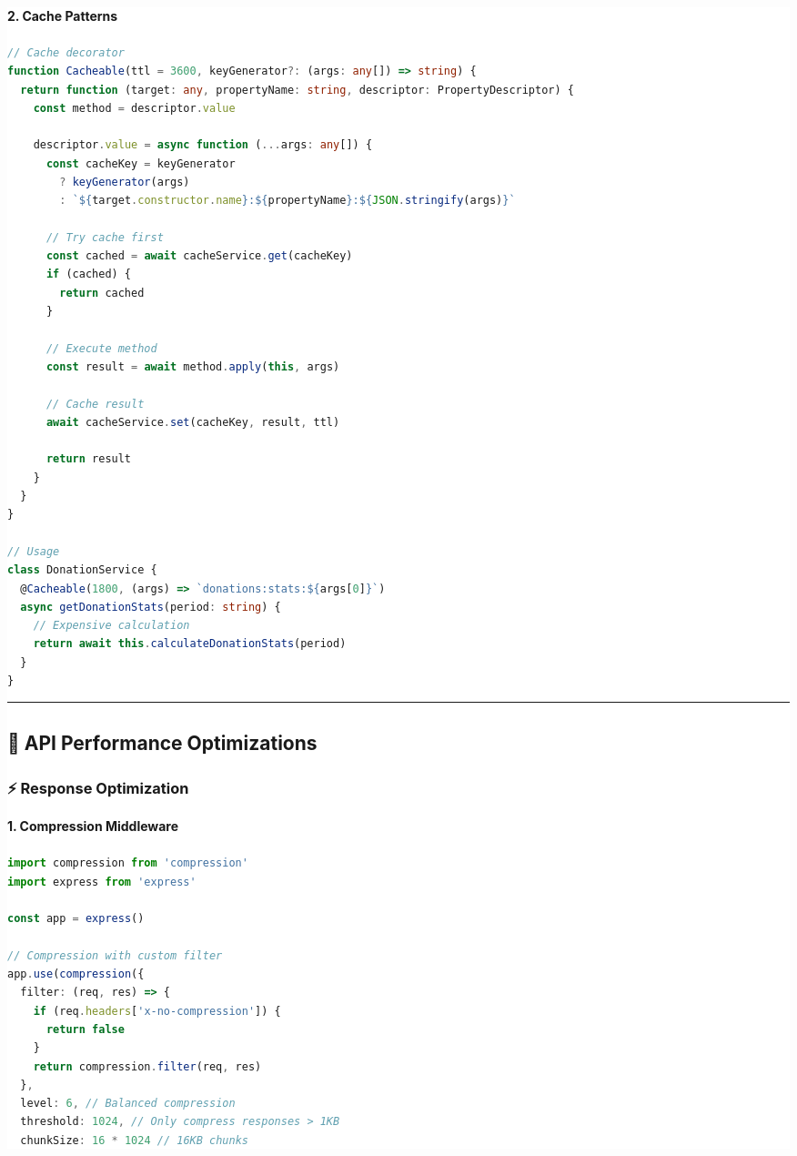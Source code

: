 #### 2. Cache Patterns
```typescript
// Cache decorator
function Cacheable(ttl = 3600, keyGenerator?: (args: any[]) => string) {
  return function (target: any, propertyName: string, descriptor: PropertyDescriptor) {
    const method = descriptor.value
    
    descriptor.value = async function (...args: any[]) {
      const cacheKey = keyGenerator 
        ? keyGenerator(args) 
        : `${target.constructor.name}:${propertyName}:${JSON.stringify(args)}`
      
      // Try cache first
      const cached = await cacheService.get(cacheKey)
      if (cached) {
        return cached
      }
      
      // Execute method
      const result = await method.apply(this, args)
      
      // Cache result
      await cacheService.set(cacheKey, result, ttl)
      
      return result
    }
  }
}

// Usage
class DonationService {
  @Cacheable(1800, (args) => `donations:stats:${args[0]}`)
  async getDonationStats(period: string) {
    // Expensive calculation
    return await this.calculateDonationStats(period)
  }
}
```

---

## 🚀 API Performance Optimizations

### ⚡ Response Optimization

#### 1. Compression Middleware
```typescript
import compression from 'compression'
import express from 'express'

const app = express()

// Compression with custom filter
app.use(compression({
  filter: (req, res) => {
    if (req.headers['x-no-compression']) {
      return false
    }
    return compression.filter(req, res)
  },
  level: 6, // Balanced compression
  threshold: 1024, // Only compress responses > 1KB
  chunkSize: 16 * 1024 // 16KB chunks
```